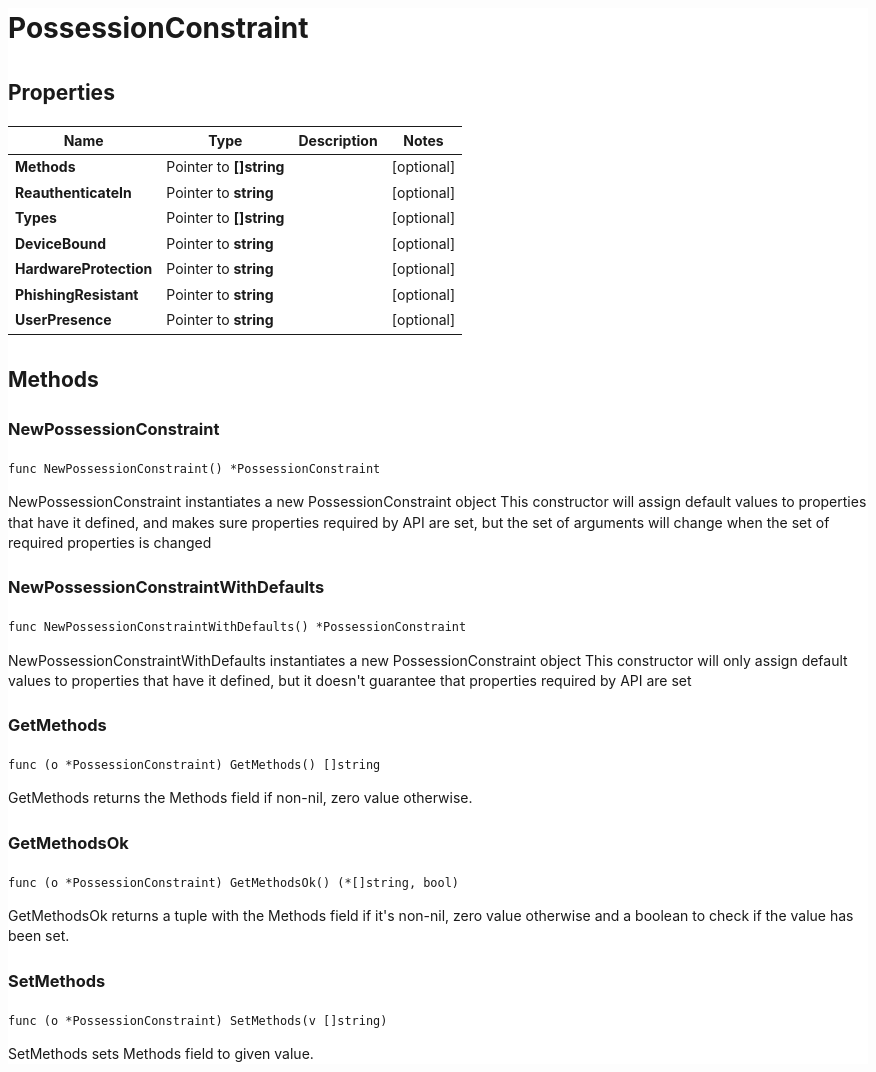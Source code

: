 # PossessionConstraint

## Properties

Name | Type | Description | Notes
------------ | ------------- | ------------- | -------------
**Methods** | Pointer to **[]string** |  | [optional] 
**ReauthenticateIn** | Pointer to **string** |  | [optional] 
**Types** | Pointer to **[]string** |  | [optional] 
**DeviceBound** | Pointer to **string** |  | [optional] 
**HardwareProtection** | Pointer to **string** |  | [optional] 
**PhishingResistant** | Pointer to **string** |  | [optional] 
**UserPresence** | Pointer to **string** |  | [optional] 

## Methods

### NewPossessionConstraint

`func NewPossessionConstraint() *PossessionConstraint`

NewPossessionConstraint instantiates a new PossessionConstraint object
This constructor will assign default values to properties that have it defined,
and makes sure properties required by API are set, but the set of arguments
will change when the set of required properties is changed

### NewPossessionConstraintWithDefaults

`func NewPossessionConstraintWithDefaults() *PossessionConstraint`

NewPossessionConstraintWithDefaults instantiates a new PossessionConstraint object
This constructor will only assign default values to properties that have it defined,
but it doesn't guarantee that properties required by API are set

### GetMethods

`func (o *PossessionConstraint) GetMethods() []string`

GetMethods returns the Methods field if non-nil, zero value otherwise.

### GetMethodsOk

`func (o *PossessionConstraint) GetMethodsOk() (*[]string, bool)`

GetMethodsOk returns a tuple with the Methods field if it's non-nil, zero value otherwise
and a boolean to check if the value has been set.

### SetMethods

`func (o *PossessionConstraint) SetMethods(v []string)`

SetMethods sets Methods field to given value.
